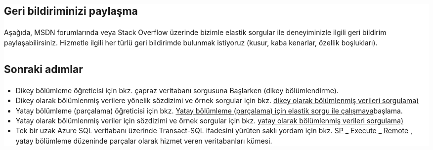 ## <a name="share-your-feedback"></a>Geri bildiriminizi paylaşma

Aşağıda, MSDN forumlarında veya Stack Overflow üzerinde bizimle elastik sorgular ile deneyiminizle ilgili geri bildirim paylaşabilirsiniz. Hizmetle ilgili her türlü geri bildirimde bulunmak istiyoruz (kusur, kaba kenarlar, özellik boşlukları).

## <a name="next-steps"></a>Sonraki adımlar

* Dikey bölümleme öğreticisi için bkz. [çapraz veritabanı sorgusuna Başlarken (dikey bölümlendirme)](elastic-query-getting-started-vertical.md).
* Dikey olarak bölümlenmiş verilere yönelik sözdizimi ve örnek sorgular için bkz. [dikey olarak bölümlenmiş verileri sorgulama)](elastic-query-vertical-partitioning.md)
* Yatay bölümleme (parçalama) öğreticisi için bkz. [Yatay bölümleme (parçalama) için elastik sorgu ile çalışmaya](elastic-query-getting-started.md)başlama.
* Yatay olarak bölümlenmiş veriler için sözdizimi ve örnek sorgular için bkz. [yatay olarak bölümlenmiş verileri sorgulama)](elastic-query-horizontal-partitioning.md)
* Tek bir uzak Azure SQL veritabanı üzerinde Transact-SQL ifadesini yürüten saklı yordam için bkz. [SP \_ Execute \_ Remote](/sql/relational-databases/system-stored-procedures/sp-execute-remote-azure-sql-database) , yatay bölümleme düzeninde parçalar olarak hizmet veren veritabanları kümesi.


[1]: ./media/elastic-query-overview/overview.png
[2]: ./media/elastic-query-overview/topology1.png
[3]: ./media/elastic-query-overview/vertpartrrefdata.png
[4]: ./media/elastic-query-overview/verticalpartitioning.png
[5]: ./media/elastic-query-overview/horizontalpartitioning.png


